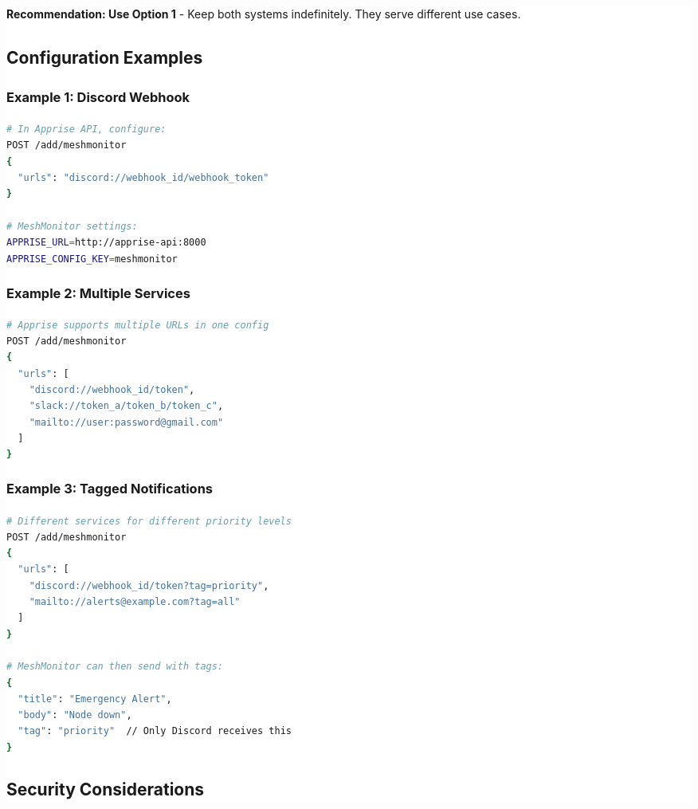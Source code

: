 **Recommendation: Use Option 1** - Keep both systems indefinitely. They serve different use cases.

## Configuration Examples

### Example 1: Discord Webhook

```bash
# In Apprise API, configure:
POST /add/meshmonitor
{
  "urls": "discord://webhook_id/webhook_token"
}

# MeshMonitor settings:
APPRISE_URL=http://apprise-api:8000
APPRISE_CONFIG_KEY=meshmonitor
```

### Example 2: Multiple Services

```bash
# Apprise supports multiple URLs in one config
POST /add/meshmonitor
{
  "urls": [
    "discord://webhook_id/token",
    "slack://token_a/token_b/token_c",
    "mailto://user:password@gmail.com"
  ]
}
```

### Example 3: Tagged Notifications

```bash
# Different services for different priority levels
POST /add/meshmonitor
{
  "urls": [
    "discord://webhook_id/token?tag=priority",
    "mailto://alerts@example.com?tag=all"
  ]
}

# MeshMonitor can then send with tags:
{
  "title": "Emergency Alert",
  "body": "Node down",
  "tag": "priority"  // Only Discord receives this
}
```

## Security Considerations
